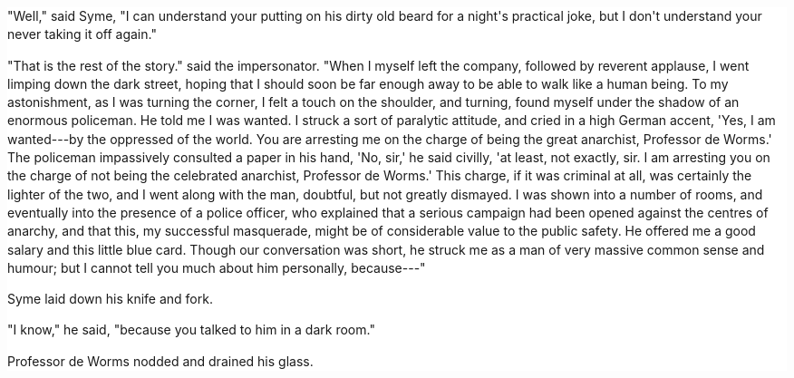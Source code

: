 "Well," said Syme, "I can understand your putting on his dirty old beard for a night's practical joke, but I don't understand your never taking it off again."

"That is the rest of the story." said the impersonator. "When I myself left the company, followed by reverent applause, I went limping down the dark street, hoping that I should soon be far enough away to be able to walk like a human being. To my astonishment, as I was turning the corner, I felt a touch on the shoulder, and turning, found myself under the shadow of an enormous policeman. He told me I was wanted. I struck a sort of paralytic attitude, and cried in a high German accent, 'Yes, I am wanted---by the oppressed of the world. You are arresting me on the charge of being the great anarchist, Professor de Worms.' The policeman impassively consulted a paper in his hand, 'No, sir,' he said civilly, 'at least, not exactly, sir. I am arresting you on the charge of not being the celebrated anarchist, Professor de Worms.' This charge, if it was criminal at all, was certainly the lighter of the two, and I went along with the man, doubtful, but not greatly dismayed. I was shown into a number of rooms, and eventually into the presence of a police officer, who explained that a serious campaign had been opened against the centres of anarchy, and that this, my successful masquerade, might be of considerable value to the public safety. He offered me a good salary and this little blue card. Though our conversation was short, he struck me as a man of very massive common sense and humour; but I cannot tell you much about him personally, because---"

Syme laid down his knife and fork.

"I know," he said, "because you talked to him in a dark room."

Professor de Worms nodded and drained his glass.
